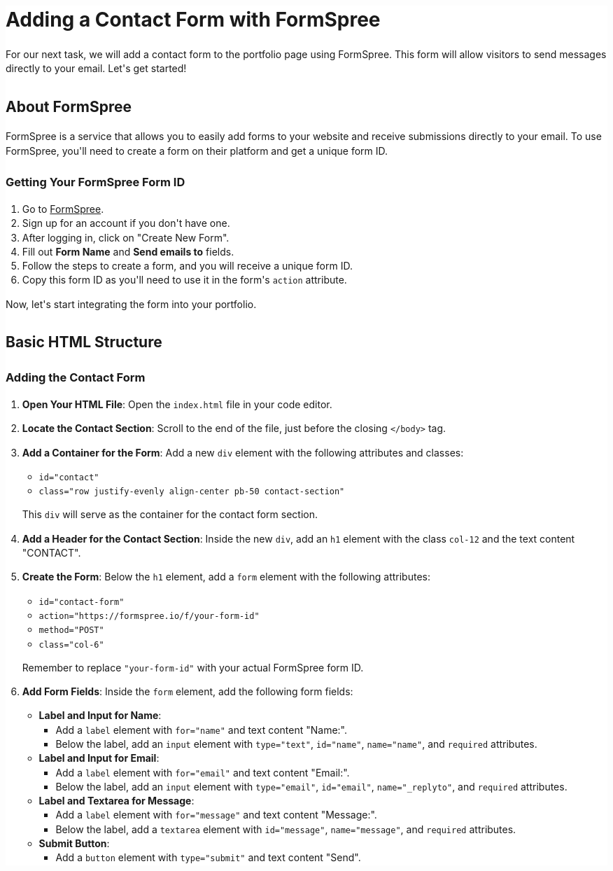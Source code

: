 # Adding a Contact Form with FormSpree

For our next task, we will add a contact form to the portfolio page using FormSpree. This form will allow visitors to send messages directly to your email. Let's get started!

## About FormSpree

FormSpree is a service that allows you to easily add forms to your website and receive submissions directly to your email. To use FormSpree, you'll need to create a form on their platform and get a unique form ID.

### Getting Your FormSpree Form ID

1. Go to [FormSpree](https://formspree.io/).
1. Sign up for an account if you don't have one.
1. After logging in, click on "Create New Form".
1. Fill out **Form Name** and **Send emails to** fields.
1. Follow the steps to create a form, and you will receive a unique form ID.
1. Copy this form ID as you'll need to use it in the form's `action` attribute.

Now, let's start integrating the form into your portfolio.

## Basic HTML Structure

### Adding the Contact Form

1. **Open Your HTML File**: Open the `index.html` file in your code editor.
2. **Locate the Contact Section**: Scroll to the end of the file, just before the closing `</body>` tag.
3. **Add a Container for the Form**: Add a new `div` element with the following attributes and classes:

   - `id="contact"`
   - `class="row justify-evenly align-center pb-50 contact-section"`

   This `div` will serve as the container for the contact form section.

4. **Add a Header for the Contact Section**: Inside the new `div`, add an `h1` element with the class `col-12` and the text content "CONTACT".

5. **Create the Form**: Below the `h1` element, add a `form` element with the following attributes:

   - `id="contact-form"`
   - `action="https://formspree.io/f/your-form-id"`
   - `method="POST"`
   - `class="col-6"`

   Remember to replace `"your-form-id"` with your actual FormSpree form ID.

6. **Add Form Fields**: Inside the `form` element, add the following form fields:

   - **Label and Input for Name**:
     - Add a `label` element with `for="name"` and text content "Name:".
     - Below the label, add an `input` element with `type="text"`, `id="name"`, `name="name"`, and `required` attributes.
   - **Label and Input for Email**:
     - Add a `label` element with `for="email"` and text content "Email:".
     - Below the label, add an `input` element with `type="email"`, `id="email"`, `name="_replyto"`, and `required` attributes.
   - **Label and Textarea for Message**:
     - Add a `label` element with `for="message"` and text content "Message:".
     - Below the label, add a `textarea` element with `id="message"`, `name="message"`, and `required` attributes.
   - **Submit Button**:
     - Add a `button` element with `type="submit"` and text content "Send".
